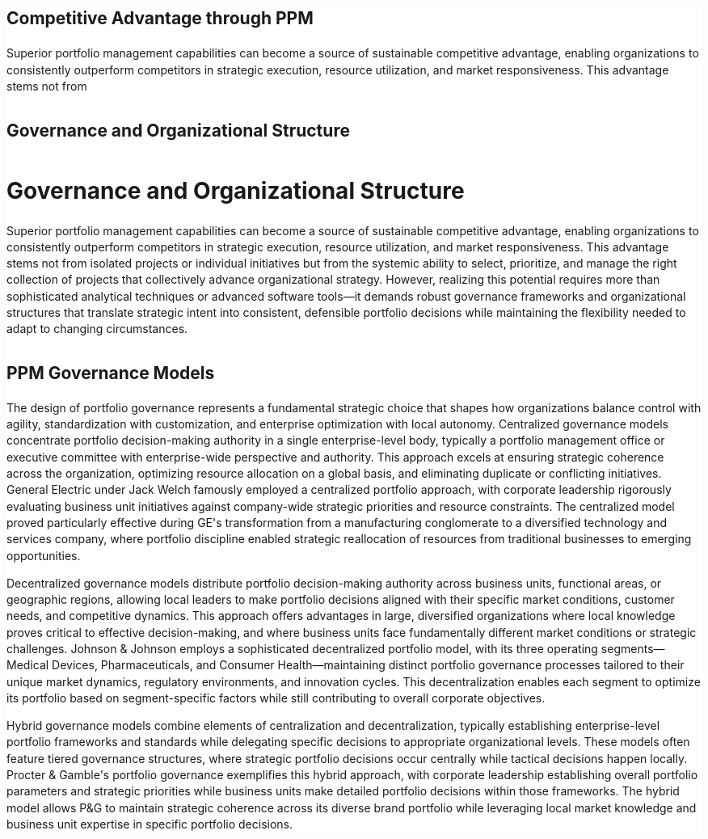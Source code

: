 ## Competitive Advantage through PPM

Superior portfolio management capabilities can become a source of sustainable competitive advantage, enabling organizations to consistently outperform competitors in strategic execution, resource utilization, and market responsiveness. This advantage stems not from

## Governance and Organizational Structure

# Governance and Organizational Structure

Superior portfolio management capabilities can become a source of sustainable competitive advantage, enabling organizations to consistently outperform competitors in strategic execution, resource utilization, and market responsiveness. This advantage stems not from isolated projects or individual initiatives but from the systemic ability to select, prioritize, and manage the right collection of projects that collectively advance organizational strategy. However, realizing this potential requires more than sophisticated analytical techniques or advanced software tools—it demands robust governance frameworks and organizational structures that translate strategic intent into consistent, defensible portfolio decisions while maintaining the flexibility needed to adapt to changing circumstances.

## PPM Governance Models

The design of portfolio governance represents a fundamental strategic choice that shapes how organizations balance control with agility, standardization with customization, and enterprise optimization with local autonomy. Centralized governance models concentrate portfolio decision-making authority in a single enterprise-level body, typically a portfolio management office or executive committee with enterprise-wide perspective and authority. This approach excels at ensuring strategic coherence across the organization, optimizing resource allocation on a global basis, and eliminating duplicate or conflicting initiatives. General Electric under Jack Welch famously employed a centralized portfolio approach, with corporate leadership rigorously evaluating business unit initiatives against company-wide strategic priorities and resource constraints. The centralized model proved particularly effective during GE's transformation from a manufacturing conglomerate to a diversified technology and services company, where portfolio discipline enabled strategic reallocation of resources from traditional businesses to emerging opportunities.

Decentralized governance models distribute portfolio decision-making authority across business units, functional areas, or geographic regions, allowing local leaders to make portfolio decisions aligned with their specific market conditions, customer needs, and competitive dynamics. This approach offers advantages in large, diversified organizations where local knowledge proves critical to effective decision-making, and where business units face fundamentally different market conditions or strategic challenges. Johnson & Johnson employs a sophisticated decentralized portfolio model, with its three operating segments—Medical Devices, Pharmaceuticals, and Consumer Health—maintaining distinct portfolio governance processes tailored to their unique market dynamics, regulatory environments, and innovation cycles. This decentralization enables each segment to optimize its portfolio based on segment-specific factors while still contributing to overall corporate objectives.

Hybrid governance models combine elements of centralization and decentralization, typically establishing enterprise-level portfolio frameworks and standards while delegating specific decisions to appropriate organizational levels. These models often feature tiered governance structures, where strategic portfolio decisions occur centrally while tactical decisions happen locally. Procter & Gamble's portfolio governance exemplifies this hybrid approach, with corporate leadership establishing overall portfolio parameters and strategic priorities while business units make detailed portfolio decisions within those frameworks. The hybrid model allows P&G to maintain strategic coherence across its diverse brand portfolio while leveraging local market knowledge and business unit expertise in specific portfolio decisions.

